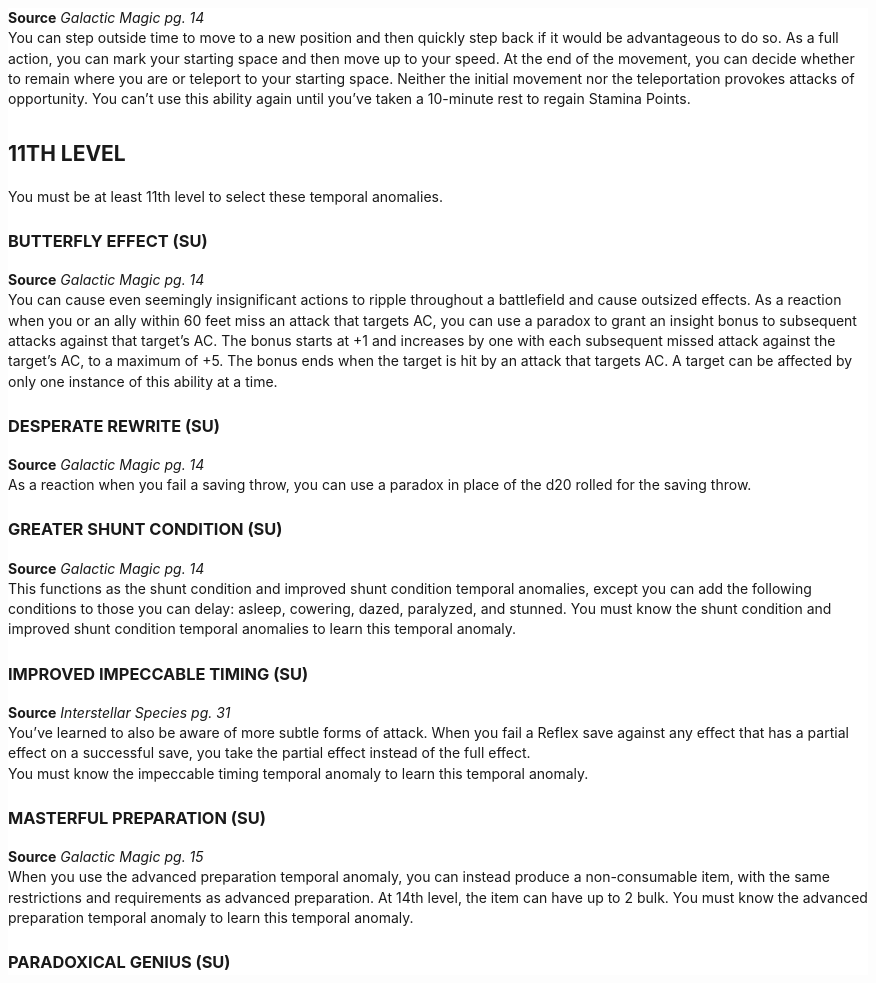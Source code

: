 **Source** _Galactic Magic pg. 14_  
You can step outside time to move to a new position and then quickly step back if it would be advantageous to do so. As a full action, you can mark your starting space and then move up to your speed. At the end of the movement, you can decide whether to remain where you are or teleport to your starting space. Neither the initial movement nor the teleportation provokes attacks of opportunity. You can’t use this ability again until you’ve taken a 10-minute rest to regain Stamina Points.

## 11TH LEVEL

You must be at least 11th level to select these temporal anomalies.  

###  BUTTERFLY EFFECT (SU)

**Source** _Galactic Magic pg. 14_  
You can cause even seemingly insignificant actions to ripple throughout a battlefield and cause outsized effects. As a reaction when you or an ally within 60 feet miss an attack that targets AC, you can use a paradox to grant an insight bonus to subsequent attacks against that target’s AC. The bonus starts at +1 and increases by one with each subsequent missed attack against the target’s AC, to a maximum of +5. The bonus ends when the target is hit by an attack that targets AC. A target can be affected by only one instance of this ability at a time.

###  DESPERATE REWRITE (SU)

**Source** _Galactic Magic pg. 14_  
As a reaction when you fail a saving throw, you can use a paradox in place of the d20 rolled for the saving throw.

###  GREATER SHUNT CONDITION (SU)

**Source** _Galactic Magic pg. 14_  
This functions as the shunt condition and improved shunt condition temporal anomalies, except you can add the following conditions to those you can delay: asleep, cowering, dazed, paralyzed, and stunned. You must know the shunt condition and improved shunt condition temporal anomalies to learn this temporal anomaly.

###  IMPROVED IMPECCABLE TIMING (SU)

**Source** _Interstellar Species pg. 31_  
You’ve learned to also be aware of more subtle forms of attack. When you fail a Reflex save against any effect that has a partial effect on a successful save, you take the partial effect instead of the full effect.  
You must know the impeccable timing temporal anomaly to learn this temporal anomaly.

###  MASTERFUL PREPARATION (SU)

**Source** _Galactic Magic pg. 15_  
When you use the advanced preparation temporal anomaly, you can instead produce a non-consumable item, with the same restrictions and requirements as advanced preparation. At 14th level, the item can have up to 2 bulk. You must know the advanced preparation temporal anomaly to learn this temporal anomaly.

###  PARADOXICAL GENIUS (SU)
